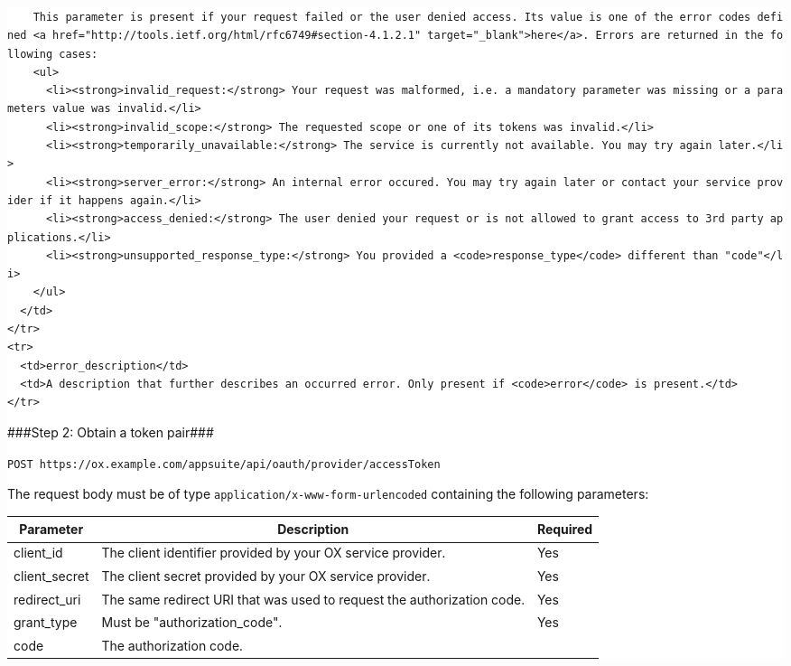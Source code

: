         This parameter is present if your request failed or the user denied access. Its value is one of the error codes defined <a href="http://tools.ietf.org/html/rfc6749#section-4.1.2.1" target="_blank">here</a>. Errors are returned in the following cases:
        <ul>
          <li><strong>invalid_request:</strong> Your request was malformed, i.e. a mandatory parameter was missing or a parameters value was invalid.</li>
          <li><strong>invalid_scope:</strong> The requested scope or one of its tokens was invalid.</li>
          <li><strong>temporarily_unavailable:</strong> The service is currently not available. You may try again later.</li>
          <li><strong>server_error:</strong> An internal error occured. You may try again later or contact your service provider if it happens again.</li>
          <li><strong>access_denied:</strong> The user denied your request or is not allowed to grant access to 3rd party applications.</li>
          <li><strong>unsupported_response_type:</strong> You provided a <code>response_type</code> different than "code"</li>
        </ul>
      </td>
    </tr>
    <tr>
      <td>error_description</td>
      <td>A description that further describes an occurred error. Only present if <code>error</code> is present.</td>
    </tr>
  </tbody>
</table>

###Step 2: Obtain a token pair###

`POST https://ox.example.com/appsuite/api/oauth/provider/accessToken`

The request body must be of type `application/x-www-form-urlencoded` containing the following parameters:

<table>
  <thead>
    <tr>
      <th>Parameter</th>
      <th>Description</th>
      <th>Required</th>
    </tr>
  </thead>
  <tbody>
    <tr>
      <td>client_id</td>
      <td>The client identifier provided by your OX service provider.</td>
      <td>Yes</td>
    </tr>
    <tr>
      <td>client_secret</td>
      <td>The client secret provided by your OX service provider.</td>
      <td>Yes</td>
    </tr>
    <tr>
      <td>redirect_uri</td>
      <td>The same redirect URI that was used to request the authorization code.</td>
      <td>Yes</td>
    </tr>
    <tr>
      <td>grant_type</td>
      <td>Must be "authorization_code".</td>
      <td>Yes</td>
    </tr>
    <tr>
      <td>code</td>
      <td>The authorization code.</td>